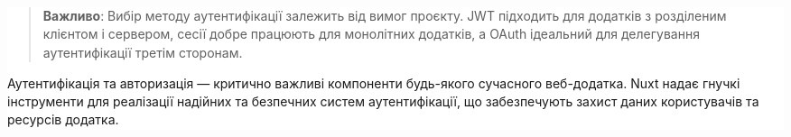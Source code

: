 > **Важливо**: Вибір методу аутентифікації залежить від вимог проєкту. JWT підходить для додатків з розділеним клієнтом і сервером, сесії добре працюють для монолітних додатків, а OAuth ідеальний для делегування аутентифікації третім сторонам.

Аутентифікація та авторизація — критично важливі компоненти будь-якого сучасного веб-додатка. Nuxt надає гнучкі інструменти для реалізації надійних та безпечних систем аутентифікації, що забезпечують захист даних користувачів та ресурсів додатка.
